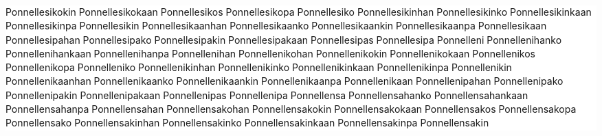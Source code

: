 Ponnellesikokin
Ponnellesikokaan
Ponnellesikos
Ponnellesikopa
Ponnellesiko
Ponnellesikinhan
Ponnellesikinko
Ponnellesikinkaan
Ponnellesikinpa
Ponnellesikin
Ponnellesikaanhan
Ponnellesikaanko
Ponnellesikaankin
Ponnellesikaanpa
Ponnellesikaan
Ponnellesipahan
Ponnellesipako
Ponnellesipakin
Ponnellesipakaan
Ponnellesipas
Ponnellesipa
Ponnelleni
Ponnellenihanko
Ponnellenihankaan
Ponnellenihanpa
Ponnellenihan
Ponnellenikohan
Ponnellenikokin
Ponnellenikokaan
Ponnellenikos
Ponnellenikopa
Ponnelleniko
Ponnellenikinhan
Ponnellenikinko
Ponnellenikinkaan
Ponnellenikinpa
Ponnellenikin
Ponnellenikaanhan
Ponnellenikaanko
Ponnellenikaankin
Ponnellenikaanpa
Ponnellenikaan
Ponnellenipahan
Ponnellenipako
Ponnellenipakin
Ponnellenipakaan
Ponnellenipas
Ponnellenipa
Ponnellensa
Ponnellensahanko
Ponnellensahankaan
Ponnellensahanpa
Ponnellensahan
Ponnellensakohan
Ponnellensakokin
Ponnellensakokaan
Ponnellensakos
Ponnellensakopa
Ponnellensako
Ponnellensakinhan
Ponnellensakinko
Ponnellensakinkaan
Ponnellensakinpa
Ponnellensakin